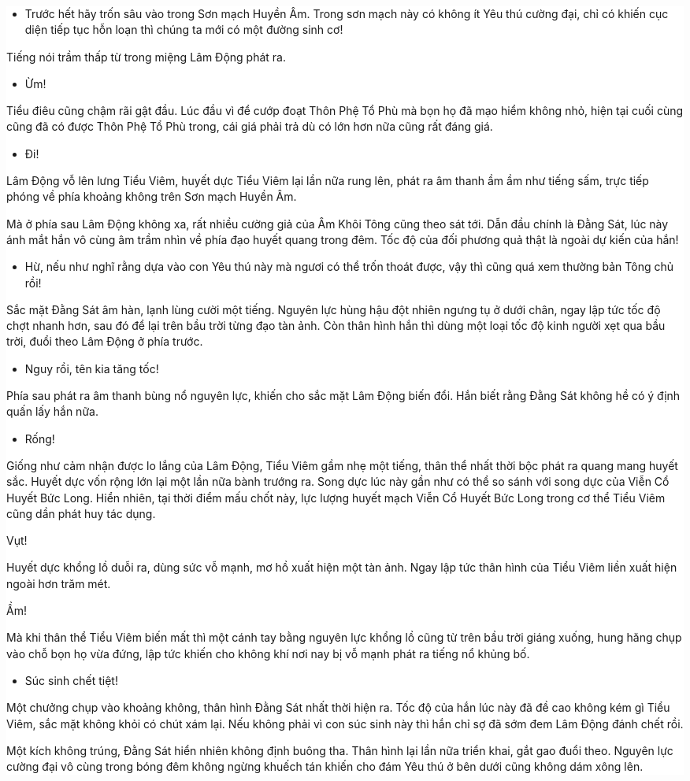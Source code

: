 - Trước hết hãy trốn sâu vào trong Sơn mạch Huyền Âm. Trong sơn mạch này có không ít Yêu thú cường đại, chỉ có khiến cục diện tiếp tục hỗn loạn thì chúng ta mới có một đường sinh cơ!

Tiếng nói trầm thấp từ trong miệng Lâm Động phát ra.

- Ừm!

Tiểu điêu cũng chậm rãi gật đầu. Lúc đầu vì để cướp đoạt Thôn Phệ Tổ Phù mà bọn họ đã mạo hiểm không nhỏ, hiện tại cuối cùng cũng đã có được Thôn Phệ Tổ Phù trong, cái giá phải trả dù có lớn hơn nữa cũng rất đáng giá.

- Đi!

Lâm Động vỗ lên lưng Tiểu Viêm, huyết dực Tiểu Viêm lại lần nữa rung lên, phát ra âm thanh ầm ầm như tiếng sấm, trực tiếp phóng về phía khoảng không trên Sơn mạch Huyền Âm.

Mà ở phía sau Lâm Động không xa, rất nhiều cường giả của Âm Khôi Tông cũng theo sát tới. Dẫn đầu chính là Đằng Sát, lúc này ánh mắt hắn vô cùng âm trầm nhìn về phía đạo huyết quang trong đêm. Tốc độ của đối phương quả thật là ngoài dự kiến của hắn!

- Hừ, nếu như nghĩ rằng dựa vào con Yêu thú này mà ngươi có thể trốn thoát được, vậy thì cũng quá xem thường bản Tông chủ rồi!

Sắc mặt Đằng Sát âm hàn, lạnh lùng cười một tiếng. Nguyên lực hùng hậu đột nhiên ngưng tụ ở dưới chân, ngay lập tức tốc độ chợt nhanh hơn, sau đó để lại trên bầu trời từng đạo tàn ảnh. Còn thân hình hắn thì dùng một loại tốc độ kinh người xẹt qua bầu trời, đuổi theo Lâm Động ở phía trước.

- Nguy rồi, tên kia tăng tốc!

Phía sau phát ra âm thanh bùng nổ nguyên lực, khiến cho sắc mặt Lâm Động biến đổi. Hắn biết rằng Đằng Sát không hề có ý định quấn lấy hắn nữa.

- Rống!

Giống như cảm nhận được lo lắng của Lâm Động, Tiểu Viêm gầm nhẹ một tiếng, thân thể nhất thời bộc phát ra quang mang huyết sắc. Huyết dực vốn rộng lớn lại một lần nữa bành trướng ra. Song dực lúc này gần như có thể so sánh với song dực của Viễn Cổ Huyết Bức Long. Hiển nhiên, tại thời điểm mấu chốt này, lực lượng huyết mạch Viễn Cổ Huyết Bức Long trong cơ thể Tiểu Viêm cũng dần phát huy tác dụng.

Vụt!

Huyết dực khổng lồ duỗi ra, dùng sức vỗ mạnh, mơ hồ xuất hiện một tàn ảnh. Ngay lập tức thân hình của Tiểu Viêm liền xuất hiện ngoài hơn trăm mét.

Ầm!

Mà khi thân thể Tiểu Viêm biến mất thì một cánh tay bằng nguyên lực khổng lồ cũng từ trên bầu trời giáng xuống, hung hăng chụp vào chỗ bọn họ vừa đứng, lập tức khiến cho không khí nơi nay bị vỗ mạnh phát ra tiếng nổ khủng bố.

- Súc sinh chết tiệt!

Một chưởng chụp vào khoảng không, thân hình Đằng Sát nhất thời hiện ra. Tốc độ của hắn lúc này đã đề cao không kém gì Tiểu Viêm, sắc mặt không khỏi có chút xám lại. Nếu không phải vì con súc sinh này thì hắn chỉ sợ đã sớm đem Lâm Động đánh chết rồi.

Một kích không trúng, Đằng Sát hiển nhiên không định buông tha. Thân hình lại lần nữa triển khai, gắt gao đuổi theo. Nguyên lực cường đại vô cùng trong bóng đêm không ngừng khuếch tán khiến cho đám Yêu thú ở bên dưới cũng không dám xông lên.
